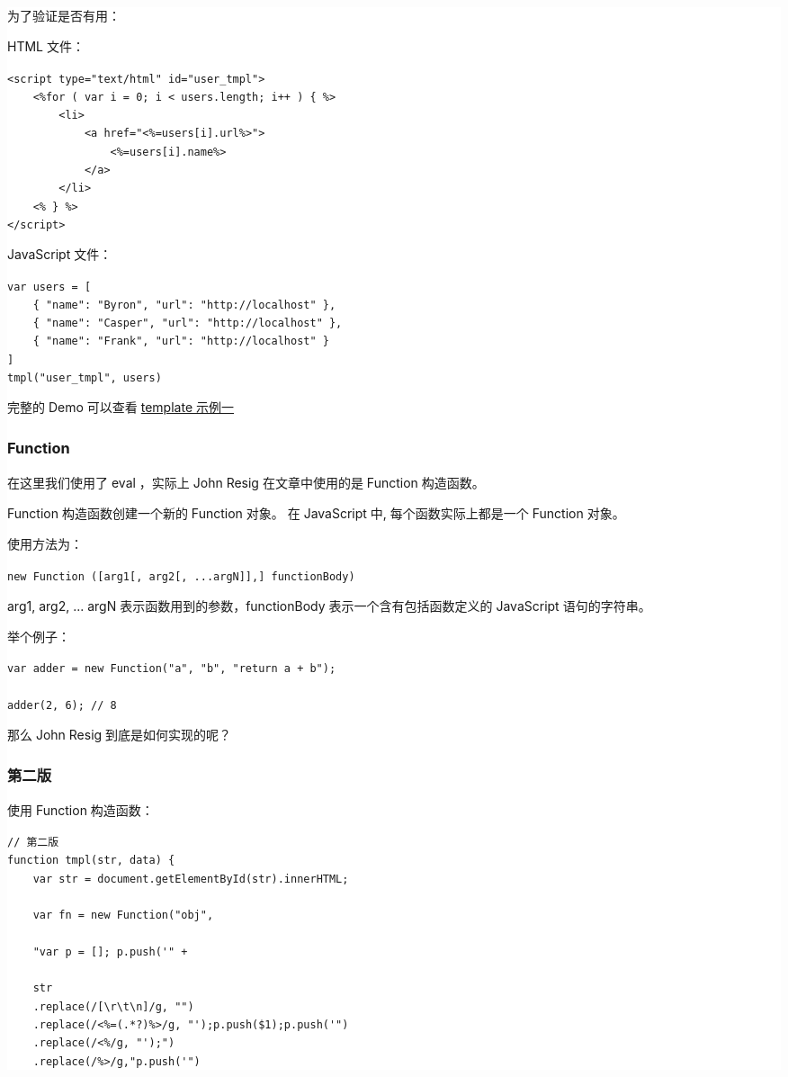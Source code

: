 为了验证是否有用：

HTML 文件：

```
<script type="text/html" id="user_tmpl">
    <%for ( var i = 0; i < users.length; i++ ) { %>
        <li>
            <a href="<%=users[i].url%>">
                <%=users[i].name%>
            </a>
        </li>
    <% } %>
</script>
```

JavaScript 文件：

```
var users = [
    { "name": "Byron", "url": "http://localhost" },
    { "name": "Casper", "url": "http://localhost" },
    { "name": "Frank", "url": "http://localhost" }
]
tmpl("user_tmpl", users)
```

完整的 Demo 可以查看 [template 示例一](https://github.com/mqyqingfeng/Blog/tree/master/demos/template/template1)

### Function

在这里我们使用了 eval ，实际上 John Resig 在文章中使用的是 Function 构造函数。

Function 构造函数创建一个新的 Function 对象。 在 JavaScript 中, 每个函数实际上都是一个 Function 对象。

使用方法为：

```
new Function ([arg1[, arg2[, ...argN]],] functionBody)
```

arg1, arg2, ... argN 表示函数用到的参数，functionBody 表示一个含有包括函数定义的 JavaScript 语句的字符串。

举个例子：

```
var adder = new Function("a", "b", "return a + b");

adder(2, 6); // 8
```

那么 John Resig 到底是如何实现的呢？

### 第二版

使用 Function 构造函数：

```
// 第二版
function tmpl(str, data) {
    var str = document.getElementById(str).innerHTML;

    var fn = new Function("obj",

    "var p = []; p.push('" +

    str
    .replace(/[\r\t\n]/g, "")
    .replace(/<%=(.*?)%>/g, "');p.push($1);p.push('")
    .replace(/<%/g, "');")
    .replace(/%>/g,"p.push('")
```